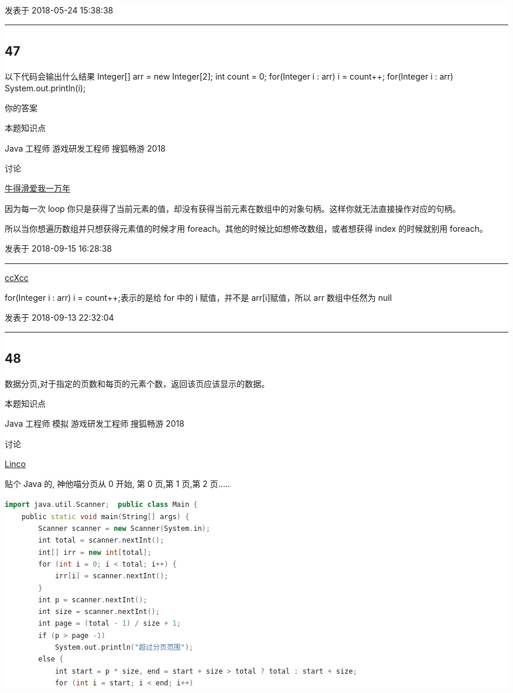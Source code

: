 发表于 2018-05-24 15:38:38

* * *

## 47

以下代码会输出什么结果
Integer[] arr = new Integer[2];
int count = 0;
for(Integer i : arr)
i = count++;
for(Integer i : arr)
System.out.println(i);

你的答案

本题知识点

Java 工程师 游戏研发工程师 搜狐畅游 2018

讨论

[牛得滑爱我一万年](https://www.nowcoder.com/profile/1698736)

因为每一次 loop 你只是获得了当前元素的值，却没有获得当前元素在数组中的对象句柄。这样你就无法直接操作对应的句柄。

所以当你想遍历数组并只想获得元素值的时候才用 foreach。其他的时候比如想修改数组，或者想获得 index 的时候就别用 foreach。

发表于 2018-09-15 16:28:38

* * *

[ccXcc](https://www.nowcoder.com/profile/9870102)

for(Integer i : arr)
i = count++;表示的是给 for 中的 i 赋值，并不是 arr[i]赋值，所以 arr 数组中任然为 null

发表于 2018-09-13 22:32:04

* * *

## 48

数据分页,对于指定的页数和每页的元素个数，返回该页应该显示的数据。

本题知识点

Java 工程师 模拟 游戏研发工程师 搜狐畅游 2018

讨论

[Linco](https://www.nowcoder.com/profile/3930597)

贴个 Java 的, 神他喵分页从 0 开始, 第 0 页,第 1 页,第 2 页.....

```cpp
import java.util.Scanner;  public class Main {
    public static void main(String[] args) {
        Scanner scanner = new Scanner(System.in);
        int total = scanner.nextInt();
        int[] irr = new int[total];
        for (int i = 0; i < total; i++) {
            irr[i] = scanner.nextInt();
        }
        int p = scanner.nextInt();
        int size = scanner.nextInt();
        int page = (total - 1) / size + 1;
        if (p > page -1)
            System.out.println("超过分页范围");
        else {
            int start = p * size, end = start + size > total ? total : start + size;
            for (int i = start; i < end; i++)
```